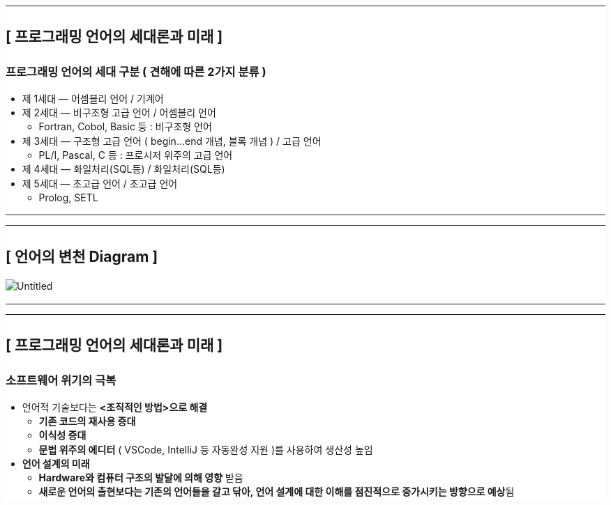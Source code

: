 
---

## [ 프로그래밍 언어의 세대론과 미래 ]

### 프로그래밍 언어의 세대 구분 ( 견해에 따른 2가지 분류 )

- 제 1세대 — 어셈블리 언어 / 기계어
- 제 2세대 — 비구조형 고급 언어 / 어셈블리 언어
    - Fortran, Cobol, Basic 등 : 비구조형 언어
- 제 3세대 — 구조형 고급 언어 ( begin…end 개념, 블록 개념 )  / 고급 언어
    - PL/I, Pascal, C 등 : 프로시저 위주의 고급 언어
- 제 4세대 — 화일처리(SQL등) / 화일처리(SQL등)
- 제 5세대 — 초고급 언어 / 초고급 언어
    - Prolog, SETL

---

---

## [ 언어의 변천 Diagram ]

![Untitled](Chapter2%20-%20%E1%84%8B%E1%85%A5%E1%86%AB%E1%84%8B%E1%85%A5%E1%84%8B%E1%85%B4%20%E1%84%87%E1%85%A7%E1%86%AB%E1%84%8E%E1%85%A5%E1%86%AB%20288f96aa62274cc5a63be0062523aaf9/Untitled%201.png)

---

---

## [ 프로그래밍 언어의 세대론과 미래 ]

### 소프트웨어 위기의 극복

- 언어적 기술보다는 **<조직적인 방법>으로 해결**
    - **기존 코드의 재사용 증대**
    - **이식성 증대**
    - **문법 위주의 에디터** ( VSCode, IntelliJ 등 자동완성 지원 )를 사용하여 생산성 높임
- **언어 설계의 미래**
    - **Hardware와 컴퓨터 구조의 발달에 의해 영향** 받음
    - **새로운 언어의 출현보다는 기존의 언어들을 갈고 닦아, 언어 설계에 대한 이해를 점진적으로 증가시키는 방향으로 예상**됨